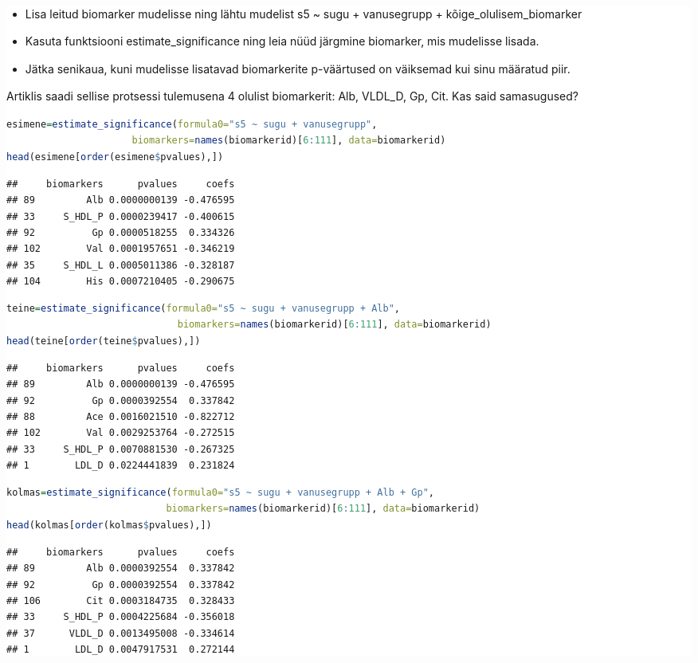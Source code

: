 - Lisa leitud biomarker mudelisse ning lähtu mudelist s5 ~ sugu + vanusegrupp + kõige_olulisem_biomarker

- Kasuta funktsiooni estimate_significance ning leia nüüd järgmine biomarker, mis mudelisse lisada.

- Jätka senikaua, kuni mudelisse lisatavad biomarkerite p-väärtused on väiksemad kui sinu määratud piir.

Artiklis saadi sellise protsessi tulemusena 4 olulist biomarkerit: Alb, VLDL_D, Gp, Cit. Kas said samasugused?


```r
esimene=estimate_significance(formula0="s5 ~ sugu + vanusegrupp", 
                      biomarkers=names(biomarkerid)[6:111], data=biomarkerid)
head(esimene[order(esimene$pvalues),])
```

```
##     biomarkers      pvalues     coefs
## 89         Alb 0.0000000139 -0.476595
## 33     S_HDL_P 0.0000239417 -0.400615
## 92          Gp 0.0000518255  0.334326
## 102        Val 0.0001957651 -0.346219
## 35     S_HDL_L 0.0005011386 -0.328187
## 104        His 0.0007210405 -0.290675
```

```r
teine=estimate_significance(formula0="s5 ~ sugu + vanusegrupp + Alb", 
                              biomarkers=names(biomarkerid)[6:111], data=biomarkerid)
head(teine[order(teine$pvalues),])
```

```
##     biomarkers      pvalues     coefs
## 89         Alb 0.0000000139 -0.476595
## 92          Gp 0.0000392554  0.337842
## 88         Ace 0.0016021510 -0.822712
## 102        Val 0.0029253764 -0.272515
## 33     S_HDL_P 0.0070881530 -0.267325
## 1        LDL_D 0.0224441839  0.231824
```

```r
kolmas=estimate_significance(formula0="s5 ~ sugu + vanusegrupp + Alb + Gp", 
                            biomarkers=names(biomarkerid)[6:111], data=biomarkerid)
head(kolmas[order(kolmas$pvalues),])
```

```
##     biomarkers      pvalues     coefs
## 89         Alb 0.0000392554  0.337842
## 92          Gp 0.0000392554  0.337842
## 106        Cit 0.0003184735  0.328433
## 33     S_HDL_P 0.0004225684 -0.356018
## 37      VLDL_D 0.0013495008 -0.334614
## 1        LDL_D 0.0047917531  0.272144
```
